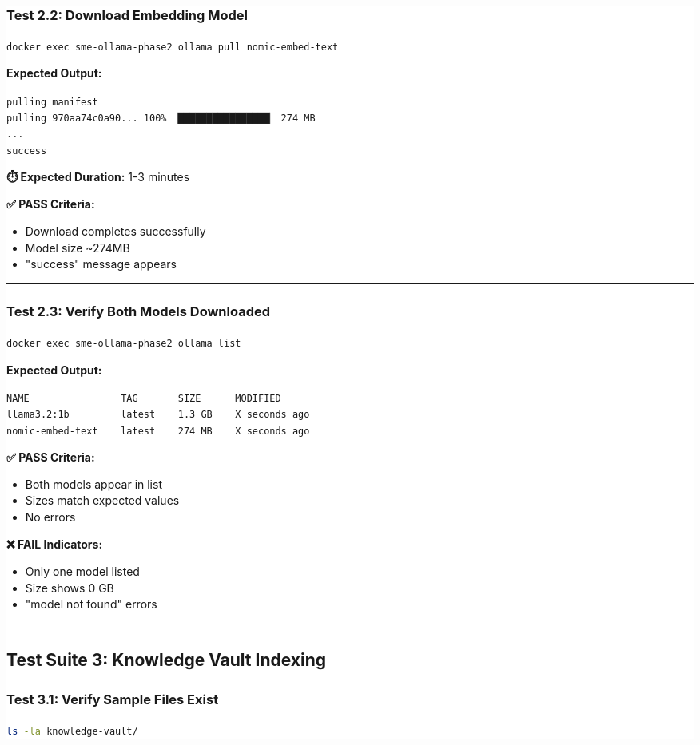
### Test 2.2: Download Embedding Model

```bash
docker exec sme-ollama-phase2 ollama pull nomic-embed-text
```

**Expected Output:**
```
pulling manifest
pulling 970aa74c0a90... 100% ▕████████████████▏ 274 MB
...
success
```

**⏱️ Expected Duration:** 1-3 minutes

**✅ PASS Criteria:**
- Download completes successfully
- Model size ~274MB
- "success" message appears

---

### Test 2.3: Verify Both Models Downloaded

```bash
docker exec sme-ollama-phase2 ollama list
```

**Expected Output:**
```
NAME                TAG       SIZE      MODIFIED
llama3.2:1b         latest    1.3 GB    X seconds ago
nomic-embed-text    latest    274 MB    X seconds ago
```

**✅ PASS Criteria:**
- Both models appear in list
- Sizes match expected values
- No errors

**❌ FAIL Indicators:**
- Only one model listed
- Size shows 0 GB
- "model not found" errors

---

## Test Suite 3: Knowledge Vault Indexing

### Test 3.1: Verify Sample Files Exist

```bash
ls -la knowledge-vault/
```
